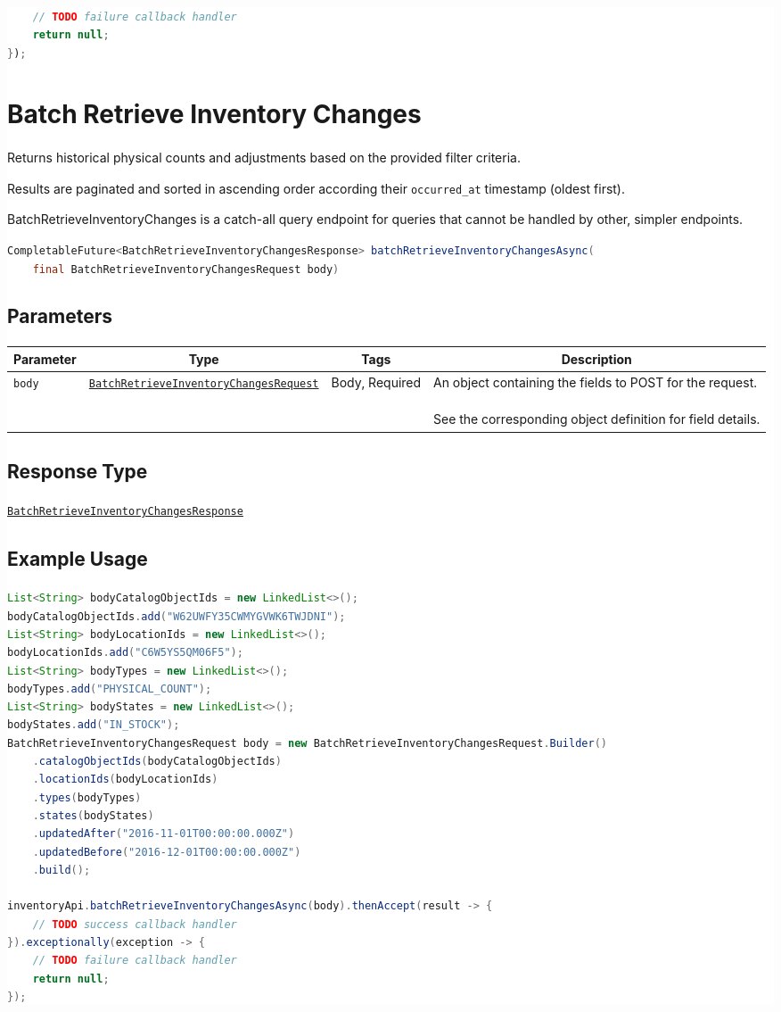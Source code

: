 ```java
    // TODO failure callback handler
    return null;
});
```


# Batch Retrieve Inventory Changes

Returns historical physical counts and adjustments based on the
provided filter criteria.

Results are paginated and sorted in ascending order according their
`occurred_at` timestamp (oldest first).

BatchRetrieveInventoryChanges is a catch-all query endpoint for queries
that cannot be handled by other, simpler endpoints.

```java
CompletableFuture<BatchRetrieveInventoryChangesResponse> batchRetrieveInventoryChangesAsync(
    final BatchRetrieveInventoryChangesRequest body)
```

## Parameters

| Parameter | Type | Tags | Description |
|  --- | --- | --- | --- |
| `body` | [`BatchRetrieveInventoryChangesRequest`](../../doc/models/batch-retrieve-inventory-changes-request.md) | Body, Required | An object containing the fields to POST for the request.<br><br>See the corresponding object definition for field details. |

## Response Type

[`BatchRetrieveInventoryChangesResponse`](../../doc/models/batch-retrieve-inventory-changes-response.md)

## Example Usage

```java
List<String> bodyCatalogObjectIds = new LinkedList<>();
bodyCatalogObjectIds.add("W62UWFY35CWMYGVWK6TWJDNI");
List<String> bodyLocationIds = new LinkedList<>();
bodyLocationIds.add("C6W5YS5QM06F5");
List<String> bodyTypes = new LinkedList<>();
bodyTypes.add("PHYSICAL_COUNT");
List<String> bodyStates = new LinkedList<>();
bodyStates.add("IN_STOCK");
BatchRetrieveInventoryChangesRequest body = new BatchRetrieveInventoryChangesRequest.Builder()
    .catalogObjectIds(bodyCatalogObjectIds)
    .locationIds(bodyLocationIds)
    .types(bodyTypes)
    .states(bodyStates)
    .updatedAfter("2016-11-01T00:00:00.000Z")
    .updatedBefore("2016-12-01T00:00:00.000Z")
    .build();

inventoryApi.batchRetrieveInventoryChangesAsync(body).thenAccept(result -> {
    // TODO success callback handler
}).exceptionally(exception -> {
    // TODO failure callback handler
    return null;
});
```
